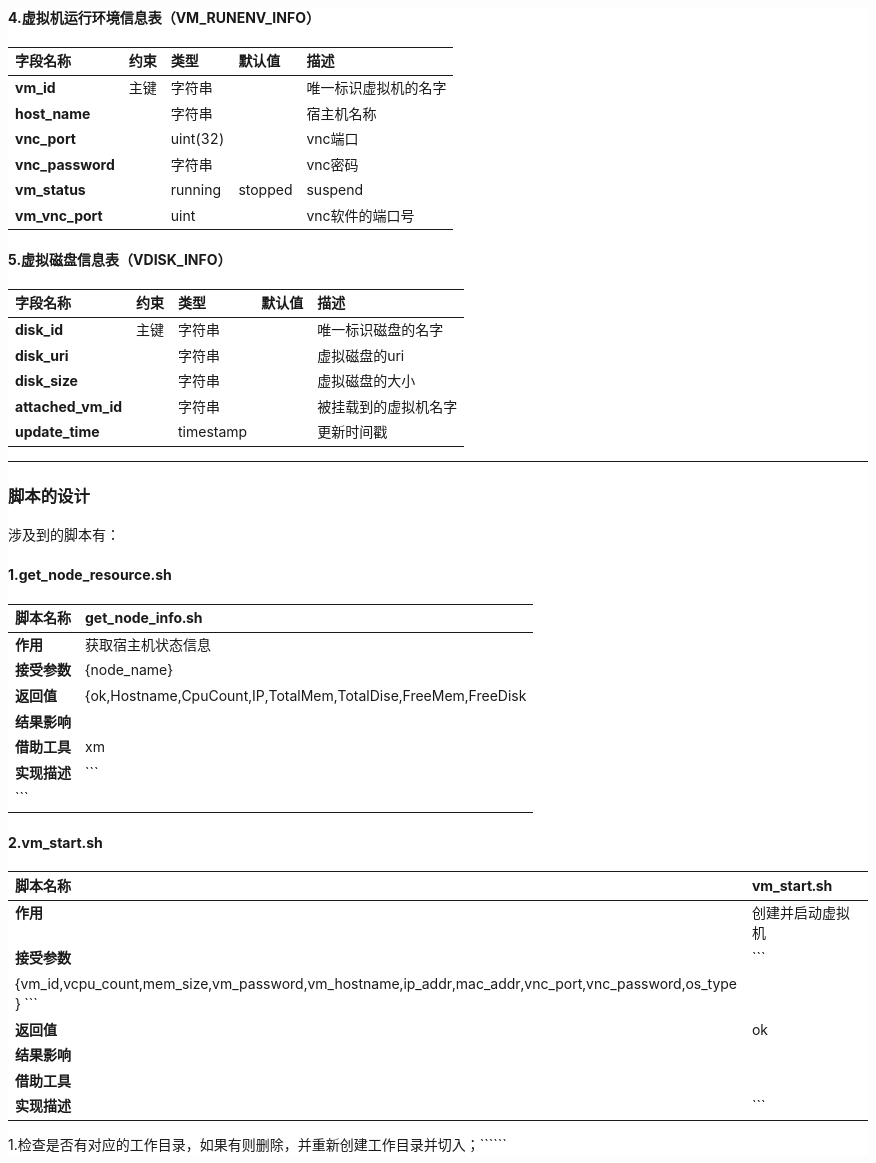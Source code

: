 
#### 4.虚拟机运行环境信息表（VM\_RUNENV\_INFO） ####
| **字段名称** | **约束** | **类型** | **默认值** | **描述** |
|:-----------------|:-----------|:-----------|:--------------|:-----------|
| **vm\_id** | 主键 | 字符串 |  | 唯一标识虚拟机的名字 |
| **host\_name** |  | 字符串 |  | 宿主机名称|
| **vnc\_port** |  | uint(32) |  | vnc端口 |
| **vnc\_password** |  | 字符串 |  | vnc密码 |
| **vm\_status** |  | running|stopped|suspend|unknown |  | 虚拟机状态（该字段以后移到虚拟机状态表中） |
| **vm\_vnc\_port** |  | uint |  | vnc软件的端口号 |


#### 5.虚拟磁盘信息表（VDISK\_INFO） ####
| **字段名称** | **约束** | **类型** | **默认值** | **描述** |
|:-----------------|:-----------|:-----------|:--------------|:-----------|
| **disk\_id** | 主键 | 字符串 |  | 唯一标识磁盘的名字 |
| **disk\_uri** |  | 字符串 |  | 虚拟磁盘的uri |
| **disk\_size** |  | 字符串 |  | 虚拟磁盘的大小 |
| **attached\_vm\_id** |  | 字符串 |  | 被挂载到的虚拟机名字 |
| **update\_time** |  | timestamp |  | 更新时间戳 |





---

### 脚本的设计 ###
涉及到的脚本有：

#### 1.get\_node\_resource.sh ####
| **脚本名称** | get\_node\_info.sh |
|:-----------------|:-------------------|
| **作用** | 获取宿主机状态信息 |
| **接受参数** | {node\_name} |
| **返回值** | {ok,Hostname,CpuCount,IP,TotalMem,TotalDise,FreeMem,FreeDisk|{error,Reason} |
| **结果影响** |  |
| **借助工具** | xm  |
| **实现描述** |```
```|


#### 2.vm\_start.sh ####
| **脚本名称** | vm\_start.sh |
|:-----------------|:-------------|
| **作用** | 创建并启动虚拟机 |
| **接受参数** |```
 {vm_id,vcpu_count,mem_size,vm_password,vm_hostname,ip_addr,mac_addr,vnc_port,vnc_password,os_type} ```|
| **返回值** | ok|{error,Reason} |
| **结果影响** |  |
| **借助工具** |  |
| **实现描述** | ```
1.检查是否有对应的工作目录，如果有则删除，并重新创建工作目录并切入；``````
```